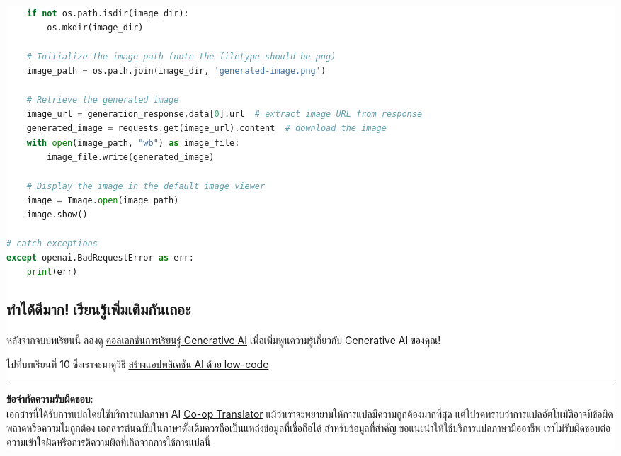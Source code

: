 ```python
    if not os.path.isdir(image_dir):
        os.mkdir(image_dir)

    # Initialize the image path (note the filetype should be png)
    image_path = os.path.join(image_dir, 'generated-image.png')

    # Retrieve the generated image
    image_url = generation_response.data[0].url  # extract image URL from response
    generated_image = requests.get(image_url).content  # download the image
    with open(image_path, "wb") as image_file:
        image_file.write(generated_image)

    # Display the image in the default image viewer
    image = Image.open(image_path)
    image.show()

# catch exceptions
except openai.BadRequestError as err:
    print(err)
```

## ทำได้ดีมาก! เรียนรู้เพิ่มเติมกันเถอะ

หลังจากจบบทเรียนนี้ ลองดู [คอลเลกชันการเรียนรู้ Generative AI](https://aka.ms/genai-collection?WT.mc_id=academic-105485-koreyst) เพื่อเพิ่มพูนความรู้เกี่ยวกับ Generative AI ของคุณ!

ไปที่บทเรียนที่ 10 ซึ่งเราจะมาดูวิธี [สร้างแอปพลิเคชัน AI ด้วย low-code](../10-building-low-code-ai-applications/README.md?WT.mc_id=academic-105485-koreyst)

---

**ข้อจำกัดความรับผิดชอบ**:  
เอกสารนี้ได้รับการแปลโดยใช้บริการแปลภาษา AI [Co-op Translator](https://github.com/Azure/co-op-translator) แม้ว่าเราจะพยายามให้การแปลมีความถูกต้องมากที่สุด แต่โปรดทราบว่าการแปลอัตโนมัติอาจมีข้อผิดพลาดหรือความไม่ถูกต้อง เอกสารต้นฉบับในภาษาดั้งเดิมควรถือเป็นแหล่งข้อมูลที่เชื่อถือได้ สำหรับข้อมูลที่สำคัญ ขอแนะนำให้ใช้บริการแปลภาษามืออาชีพ เราไม่รับผิดชอบต่อความเข้าใจผิดหรือการตีความผิดที่เกิดจากการใช้การแปลนี้